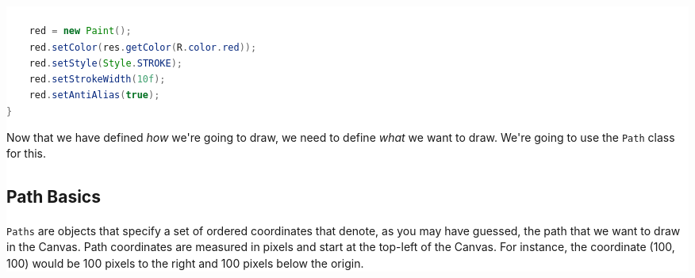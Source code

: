 ```java

    red = new Paint();
    red.setColor(res.getColor(R.color.red));
    red.setStyle(Style.STROKE);
    red.setStrokeWidth(10f);
    red.setAntiAlias(true);
}
```

Now that we have defined _how_ we're going to draw, we need to define _what_ we want to draw. We're going to use the `Path` class for this.

## Path Basics

`Paths` are objects that specify a set of ordered coordinates that denote, as you may have guessed, the path that we want to draw in the Canvas. Path coordinates are measured in pixels and start at the top-left of the Canvas. For instance, the coordinate (100, 100) would be 100 pixels to the right and 100 pixels below the origin.
